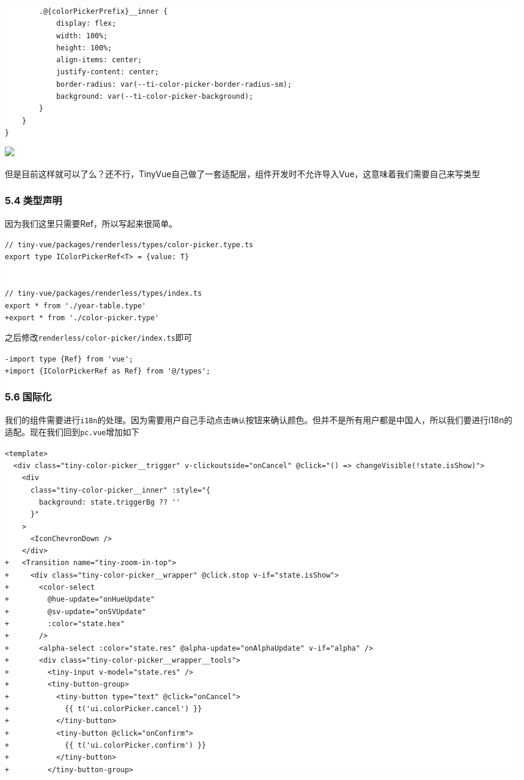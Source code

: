            .@{colorPickerPrefix}__inner {
                display: flex;
                width: 100%;
                height: 100%;
                align-items: center;
                justify-content: center;
                border-radius: var(--ti-color-picker-border-radius-sm);
                background: var(--ti-color-picker-background);
            }
        }
    }
    

![](https://img2023.cnblogs.com/blog/296720/202308/296720-20230831080301673-267284975.gif)

但是目前这样就可以了么？还不行，TinyVue自己做了一套适配层，组件开发时不允许导入Vue，这意味着我们需要自己来写类型

### 5.4 类型声明

因为我们这里只需要Ref，所以写起来很简单。

    // tiny-vue/packages/renderless/types/color-picker.type.ts
    export type IColorPickerRef<T> = {value: T}
    

    // tiny-vue/packages/renderless/types/index.ts
    export * from './year-table.type'
    +export * from './color-picker.type'
    

之后修改`renderless/color-picker/index.ts`即可

    -import type {Ref} from 'vue';
    +import {IColorPickerRef as Ref} from '@/types';
    

### 5.6 国际化

我们的组件需要进行`i18n`的处理。因为需要用户自己手动点击`确认`按钮来确认颜色。但并不是所有用户都是中国人，所以我们要进行i18n的适配。现在我们回到`pc.vue`增加如下

    <template>
      <div class="tiny-color-picker__trigger" v-clickoutside="onCancel" @click="() => changeVisible(!state.isShow)">
        <div
          class="tiny-color-picker__inner" :style="{
            background: state.triggerBg ?? ''
          }"
        >
          <IconChevronDown />
        </div>
    +   <Transition name="tiny-zoom-in-top">
    +     <div class="tiny-color-picker__wrapper" @click.stop v-if="state.isShow">
    +       <color-select
    +         @hue-update="onHueUpdate"
    +         @sv-update="onSVUpdate"
    +         :color="state.hex"
    +       />
    +       <alpha-select :color="state.res" @alpha-update="onAlphaUpdate" v-if="alpha" />
    +       <div class="tiny-color-picker__wrapper__tools">
    +         <tiny-input v-model="state.res" />
    +         <tiny-button-group>
    +           <tiny-button type="text" @click="onCancel">
    +             {{ t('ui.colorPicker.cancel') }}
    +           </tiny-button>
    +           <tiny-button @click="onConfirm">
    +             {{ t('ui.colorPicker.confirm') }}
    +           </tiny-button>
    +         </tiny-button-group>